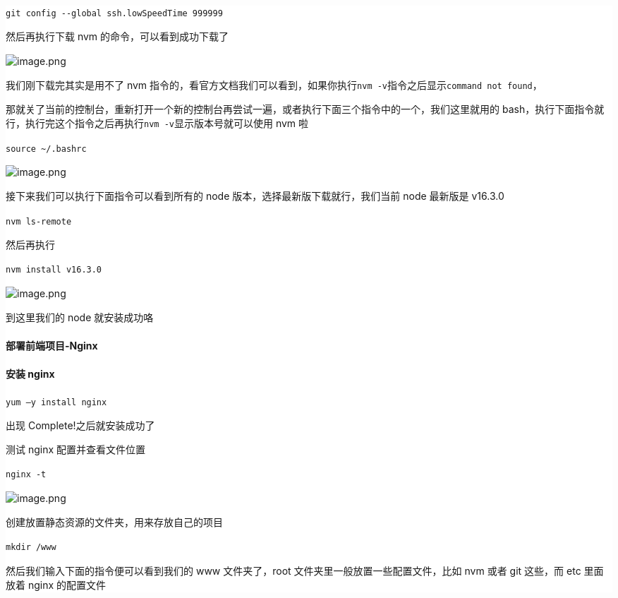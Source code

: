 ```
git config --global ssh.lowSpeedTime 999999
```

然后再执行下载 nvm 的命令，可以看到成功下载了

![image.png](https://p3-juejin.byteimg.com/tos-cn-i-k3u1fbpfcp/ce775792151e4bb8af892a7f7e2ccba5~tplv-k3u1fbpfcp-watermark.image)

我们刚下载完其实是用不了 nvm 指令的，看官方文档我们可以看到，如果你执行`nvm -v`指令之后显示`command not found`，

那就关了当前的控制台，重新打开一个新的控制台再尝试一遍，或者执行下面三个指令中的一个，我们这里就用的 bash，执行下面指令就行，执行完这个指令之后再执行`nvm -v`显示版本号就可以使用 nvm 啦

```
source ~/.bashrc
```

![image.png](https://p6-juejin.byteimg.com/tos-cn-i-k3u1fbpfcp/11eb4ff1abb54601a1006d50ac65967d~tplv-k3u1fbpfcp-watermark.image)

接下来我们可以执行下面指令可以看到所有的 node 版本，选择最新版下载就行，我们当前 node 最新版是 v16.3.0

```
nvm ls-remote
```

然后再执行

```
nvm install v16.3.0
```

![image.png](https://p1-juejin.byteimg.com/tos-cn-i-k3u1fbpfcp/36dbcfee30fd4446a0afe99437c6ad62~tplv-k3u1fbpfcp-watermark.image)

到这里我们的 node 就安装成功咯

#### 部署前端项目-Nginx

#### 安装 nginx

```
yum –y install nginx
```

出现 Complete!之后就安装成功了

测试 nginx 配置并查看文件位置

```
nginx -t
```

![image.png](https://p1-juejin.byteimg.com/tos-cn-i-k3u1fbpfcp/c4eeaa265ecd4f00855fa1bfb376dd3b~tplv-k3u1fbpfcp-watermark.image)

创建放置静态资源的文件夹，用来存放自己的项目

```
mkdir /www
```

然后我们输入下面的指令便可以看到我们的 www 文件夹了，root 文件夹里一般放置一些配置文件，比如 nvm 或者 git 这些，而 etc 里面放着 nginx 的配置文件
